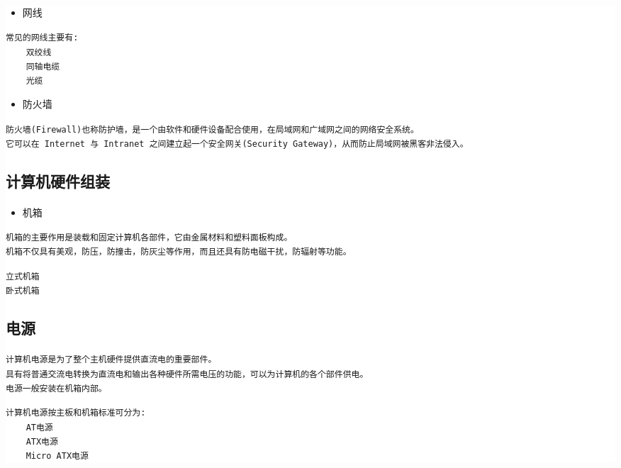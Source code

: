 - 网线

```
常见的网线主要有:
    双绞线
    同轴电缆
    光缆
```

- 防火墙

```
防火墙(Firewall)也称防护墙，是一个由软件和硬件设备配合使用，在局域网和广域网之间的网络安全系统。
它可以在 Internet 与 Intranet 之间建立起一个安全网关(Security Gateway)，从而防止局域网被黑客非法侵入。
```

## 计算机硬件组装

- 机箱

```
机箱的主要作用是装载和固定计算机各部件，它由金属材料和塑料面板构成。
机箱不仅具有美观，防压，防撞击，防灰尘等作用，而且还具有防电磁干扰，防辐射等功能。
```

```
立式机箱
卧式机箱
```

## 电源

```
计算机电源是为了整个主机硬件提供直流电的重要部件。
具有将普通交流电转换为直流电和输出各种硬件所需电压的功能，可以为计算机的各个部件供电。
电源一般安装在机箱内部。
```

```
计算机电源按主板和机箱标准可分为:
    AT电源
    ATX电源
    Micro ATX电源
```
